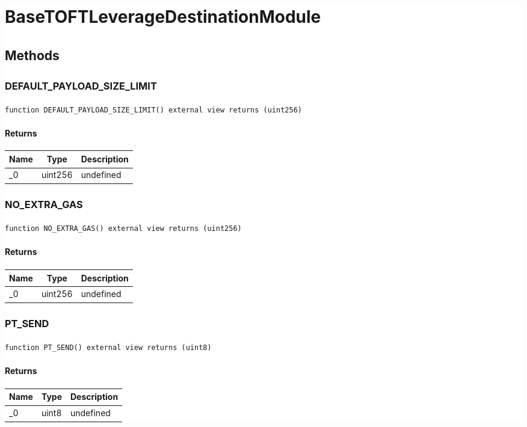 # BaseTOFTLeverageDestinationModule









## Methods

### DEFAULT_PAYLOAD_SIZE_LIMIT

```solidity
function DEFAULT_PAYLOAD_SIZE_LIMIT() external view returns (uint256)
```






#### Returns

| Name | Type | Description |
|---|---|---|
| _0 | uint256 | undefined |

### NO_EXTRA_GAS

```solidity
function NO_EXTRA_GAS() external view returns (uint256)
```






#### Returns

| Name | Type | Description |
|---|---|---|
| _0 | uint256 | undefined |

### PT_SEND

```solidity
function PT_SEND() external view returns (uint8)
```






#### Returns

| Name | Type | Description |
|---|---|---|
| _0 | uint8 | undefined |
